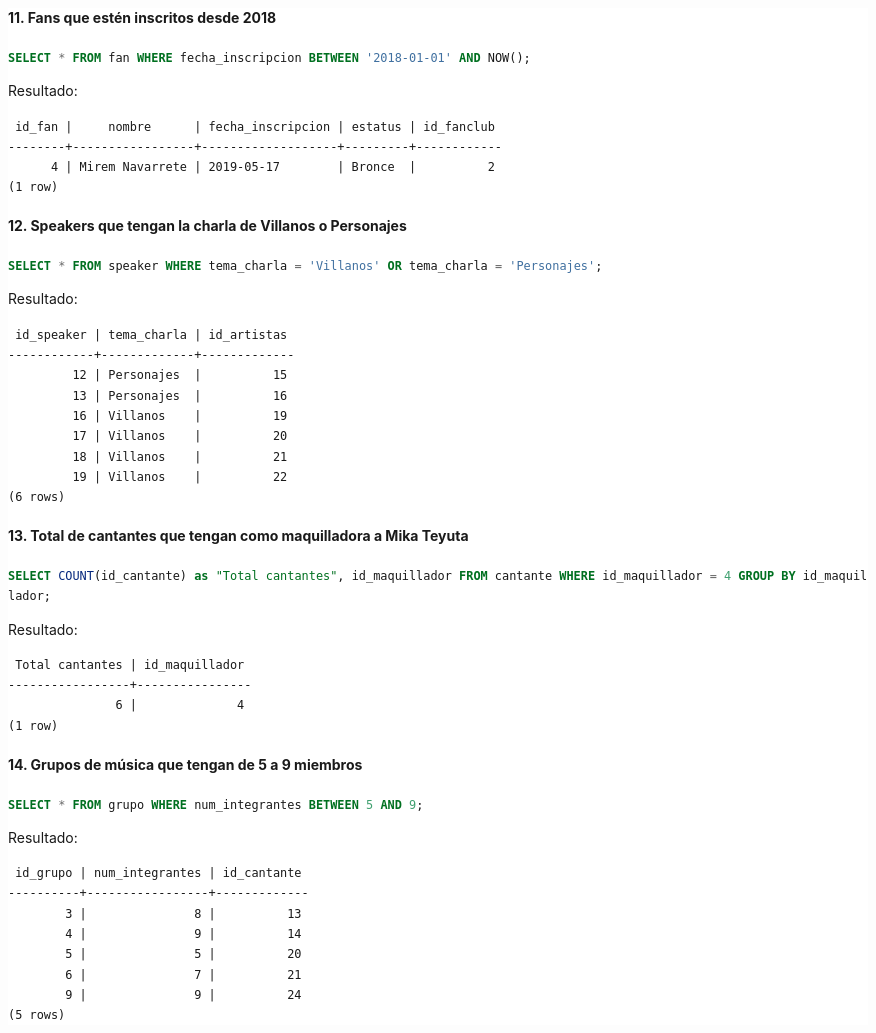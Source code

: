 #### 11. Fans que estén inscritos desde 2018

```sql
SELECT * FROM fan WHERE fecha_inscripcion BETWEEN '2018-01-01' AND NOW();
```
Resultado:
```
 id_fan |     nombre      | fecha_inscripcion | estatus | id_fanclub
--------+-----------------+-------------------+---------+------------
      4 | Mirem Navarrete | 2019-05-17        | Bronce  |          2
(1 row)
```

#### 12. Speakers que tengan la charla de Villanos o Personajes

```sql
SELECT * FROM speaker WHERE tema_charla = 'Villanos' OR tema_charla = 'Personajes';
```
Resultado:
```
 id_speaker | tema_charla | id_artistas
------------+-------------+-------------
         12 | Personajes  |          15
         13 | Personajes  |          16
         16 | Villanos    |          19
         17 | Villanos    |          20
         18 | Villanos    |          21
         19 | Villanos    |          22
(6 rows)
```

#### 13. Total de cantantes que tengan como maquilladora a Mika Teyuta

```sql
SELECT COUNT(id_cantante) as "Total cantantes", id_maquillador FROM cantante WHERE id_maquillador = 4 GROUP BY id_maquillador;
```
Resultado:
```
 Total cantantes | id_maquillador
-----------------+----------------
               6 |              4
(1 row)
```

#### 14. Grupos de música que tengan de 5 a 9 miembros

```sql
SELECT * FROM grupo WHERE num_integrantes BETWEEN 5 AND 9;
```
Resultado:
```
 id_grupo | num_integrantes | id_cantante
----------+-----------------+-------------
        3 |               8 |          13
        4 |               9 |          14
        5 |               5 |          20
        6 |               7 |          21
        9 |               9 |          24
(5 rows)
```
